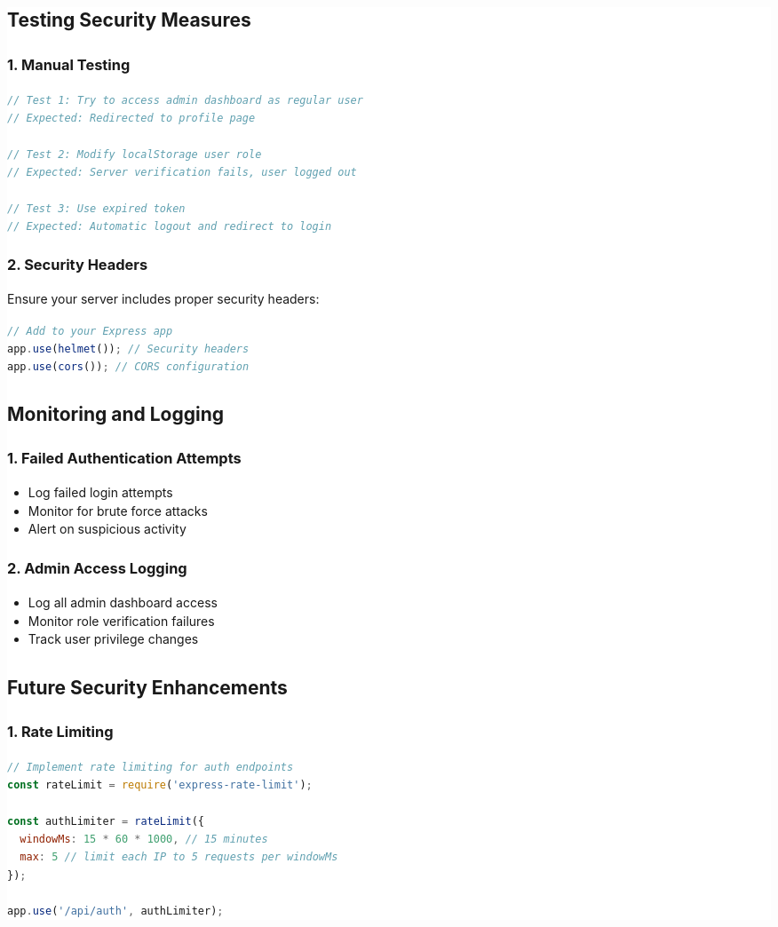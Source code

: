 ## Testing Security Measures

### 1. Manual Testing
```javascript
// Test 1: Try to access admin dashboard as regular user
// Expected: Redirected to profile page

// Test 2: Modify localStorage user role
// Expected: Server verification fails, user logged out

// Test 3: Use expired token
// Expected: Automatic logout and redirect to login
```

### 2. Security Headers
Ensure your server includes proper security headers:
```javascript
// Add to your Express app
app.use(helmet()); // Security headers
app.use(cors()); // CORS configuration
```

## Monitoring and Logging

### 1. Failed Authentication Attempts
- Log failed login attempts
- Monitor for brute force attacks
- Alert on suspicious activity

### 2. Admin Access Logging
- Log all admin dashboard access
- Monitor role verification failures
- Track user privilege changes

## Future Security Enhancements

### 1. Rate Limiting
```javascript
// Implement rate limiting for auth endpoints
const rateLimit = require('express-rate-limit');

const authLimiter = rateLimit({
  windowMs: 15 * 60 * 1000, // 15 minutes
  max: 5 // limit each IP to 5 requests per windowMs
});

app.use('/api/auth', authLimiter);
```
